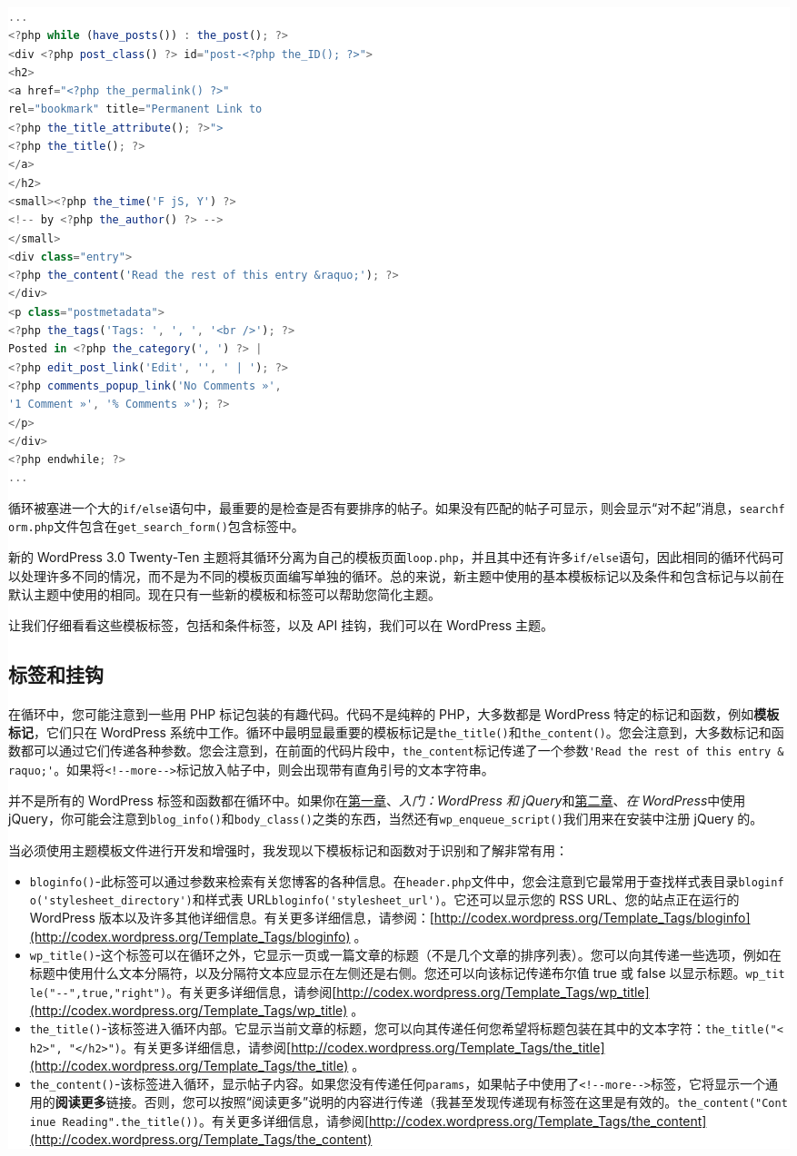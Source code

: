 ```js
...
<?php while (have_posts()) : the_post(); ?>
<div <?php post_class() ?> id="post-<?php the_ID(); ?>">
<h2>
<a href="<?php the_permalink() ?>"
rel="bookmark" title="Permanent Link to
<?php the_title_attribute(); ?>">
<?php the_title(); ?>
</a>
</h2>
<small><?php the_time('F jS, Y') ?>
<!-- by <?php the_author() ?> -->
</small>
<div class="entry">
<?php the_content('Read the rest of this entry &raquo;'); ?>
</div>
<p class="postmetadata">
<?php the_tags('Tags: ', ', ', '<br />'); ?>
Posted in <?php the_category(', ') ?> |
<?php edit_post_link('Edit', '', ' | '); ?>
<?php comments_popup_link('No Comments »',
'1 Comment »', '% Comments »'); ?>
</p>
</div>
<?php endwhile; ?>
...

```

循环被塞进一个大的`if/else`语句中，最重要的是检查是否有要排序的帖子。如果没有匹配的帖子可显示，则会显示“对不起”消息，`searchform.php`文件包含在`get_search_form()`包含标签中。

新的 WordPress 3.0 Twenty-Ten 主题将其循环分离为自己的模板页面`loop.php`，并且其中还有许多`if/else`语句，因此相同的循环代码可以处理许多不同的情况，而不是为不同的模板页面编写单独的循环。总的来说，新主题中使用的基本模板标记以及条件和包含标记与以前在默认主题中使用的相同。现在只有一些新的模板和标签可以帮助您简化主题。

让我们仔细看看这些模板标签，包括和条件标签，以及 API 挂钩，我们可以在 WordPress 主题。

## 标签和挂钩

在循环中，您可能注意到一些用 PHP 标记包装的有趣代码。代码不是纯粹的 PHP，大多数都是 WordPress 特定的标记和函数，例如**模板标记**，它们只在 WordPress 系统中工作。循环中最明显最重要的模板标记是`the_title()`和`the_content()`。您会注意到，大多数标记和函数都可以通过它们传递各种参数。您会注意到，在前面的代码片段中，`the_content`标记传递了一个参数`'Read the rest of this entry &raquo;'`。如果将`<!--more-->`标记放入帖子中，则会出现带有直角引号的文本字符串。

并不是所有的 WordPress 标签和函数都在循环中。如果你在[第一章](01.html "Chapter 1. Getting Started: WordPress and jQuery")、*入门：WordPress 和 jQuery*和[第二章](02.html "Chapter 2. Working with jQuery in WordPress")、*在 WordPress*中使用 jQuery，你可能会注意到`blog_info()`和`body_class()`之类的东西，当然还有`wp_enqueue_script()`我们用来在安装中注册 jQuery 的。

当必须使用主题模板文件进行开发和增强时，我发现以下模板标记和函数对于识别和了解非常有用：

*   `bloginfo()`-此标签可以通过参数来检索有关您博客的各种信息。在`header.php`文件中，您会注意到它最常用于查找样式表目录`bloginfo('stylesheet_directory')`和样式表 URL`bloginfo('stylesheet_url')`。它还可以显示您的 RSS URL、您的站点正在运行的 WordPress 版本以及许多其他详细信息。有关更多详细信息，请参阅：[http://codex.wordpress.org/Template_Tags/bloginfo](http://codex.wordpress.org/Template_Tags/bloginfo) 。
*   `wp_title()`-这个标签可以在循环之外，它显示一页或一篇文章的标题（不是几个文章的排序列表）。您可以向其传递一些选项，例如在标题中使用什么文本分隔符，以及分隔符文本应显示在左侧还是右侧。您还可以向该标记传递布尔值 true 或 false 以显示标题。`wp_title("--",true,"right")`。有关更多详细信息，请参阅[http://codex.wordpress.org/Template_Tags/wp_title](http://codex.wordpress.org/Template_Tags/wp_title) 。
*   `the_title()`-该标签进入循环内部。它显示当前文章的标题，您可以向其传递任何您希望将标题包装在其中的文本字符：`the_title("<h2>", "</h2>")`。有关更多详细信息，请参阅[http://codex.wordpress.org/Template_Tags/the_title](http://codex.wordpress.org/Template_Tags/the_title) 。
*   `the_content()`-该标签进入循环，显示帖子内容。如果您没有传递任何`params`，如果帖子中使用了`<!--more-->`标签，它将显示一个通用的**阅读更多**链接。否则，您可以按照“阅读更多”说明的内容进行传递（我甚至发现传递现有标签在这里是有效的。`the_content("Continue Reading".the_title())`。有关更多详细信息，请参阅[http://codex.wordpress.org/Template_Tags/the_content](http://codex.wordpress.org/Template_Tags/the_content)